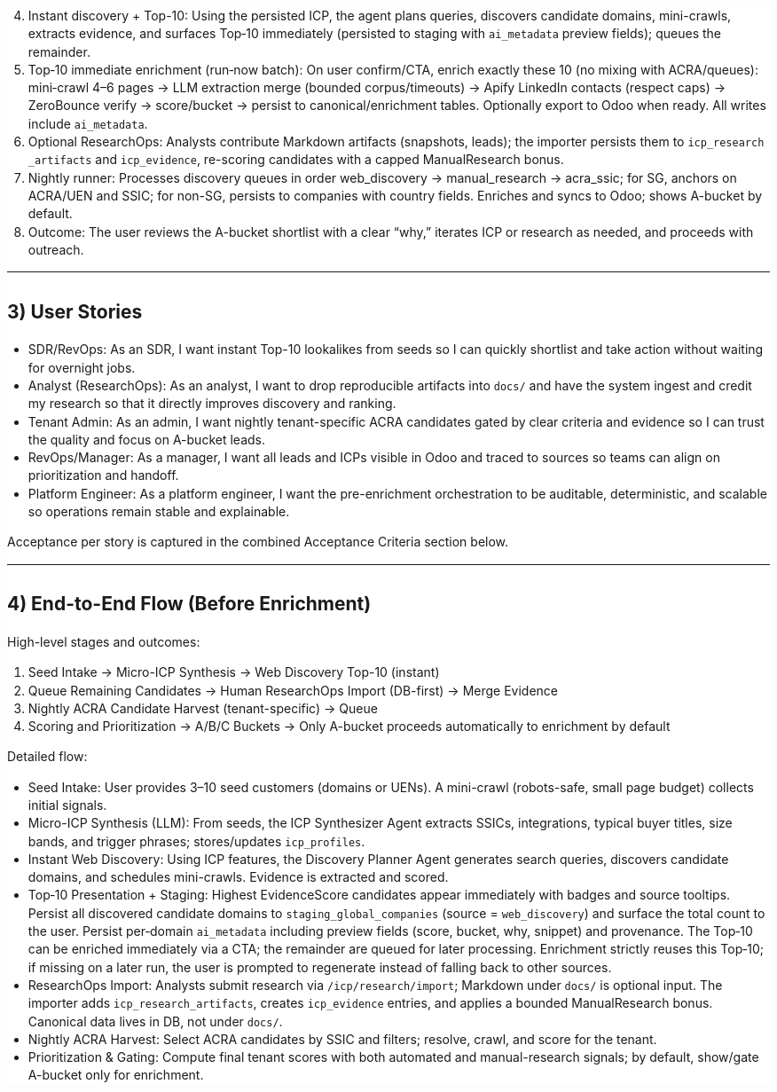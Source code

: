 4) Instant discovery + Top-10: Using the persisted ICP, the agent plans queries, discovers candidate domains, mini-crawls, extracts evidence, and surfaces Top‑10 immediately (persisted to staging with `ai_metadata` preview fields); queues the remainder.
5) Top‑10 immediate enrichment (run‑now batch): On user confirm/CTA, enrich exactly these 10 (no mixing with ACRA/queues): mini‑crawl 4–6 pages → LLM extraction merge (bounded corpus/timeouts) → Apify LinkedIn contacts (respect caps) → ZeroBounce verify → score/bucket → persist to canonical/enrichment tables. Optionally export to Odoo when ready. All writes include `ai_metadata`.
6) Optional ResearchOps: Analysts contribute Markdown artifacts (snapshots, leads); the importer persists them to `icp_research_artifacts` and `icp_evidence`, re-scoring candidates with a capped ManualResearch bonus.
7) Nightly runner: Processes discovery queues in order web_discovery → manual_research → acra_ssic; for SG, anchors on ACRA/UEN and SSIC; for non-SG, persists to companies with country fields. Enriches and syncs to Odoo; shows A-bucket by default.
8) Outcome: The user reviews the A-bucket shortlist with a clear “why,” iterates ICP or research as needed, and proceeds with outreach.

---

## 3) User Stories

- SDR/RevOps: As an SDR, I want instant Top-10 lookalikes from seeds so I can quickly shortlist and take action without waiting for overnight jobs.
- Analyst (ResearchOps): As an analyst, I want to drop reproducible artifacts into `docs/` and have the system ingest and credit my research so that it directly improves discovery and ranking.
- Tenant Admin: As an admin, I want nightly tenant-specific ACRA candidates gated by clear criteria and evidence so I can trust the quality and focus on A-bucket leads.
- RevOps/Manager: As a manager, I want all leads and ICPs visible in Odoo and traced to sources so teams can align on prioritization and handoff.
- Platform Engineer: As a platform engineer, I want the pre-enrichment orchestration to be auditable, deterministic, and scalable so operations remain stable and explainable.

Acceptance per story is captured in the combined Acceptance Criteria section below.

---

## 4) End-to-End Flow (Before Enrichment)

High-level stages and outcomes:
1) Seed Intake → Micro-ICP Synthesis → Web Discovery Top-10 (instant)
2) Queue Remaining Candidates → Human ResearchOps Import (DB-first) → Merge Evidence
3) Nightly ACRA Candidate Harvest (tenant-specific) → Queue
4) Scoring and Prioritization → A/B/C Buckets → Only A-bucket proceeds automatically to enrichment by default

Detailed flow:
- Seed Intake: User provides 3–10 seed customers (domains or UENs). A mini-crawl (robots-safe, small page budget) collects initial signals.
- Micro-ICP Synthesis (LLM): From seeds, the ICP Synthesizer Agent extracts SSICs, integrations, typical buyer titles, size bands, and trigger phrases; stores/updates `icp_profiles`.
- Instant Web Discovery: Using ICP features, the Discovery Planner Agent generates search queries, discovers candidate domains, and schedules mini-crawls. Evidence is extracted and scored.
- Top‑10 Presentation + Staging: Highest EvidenceScore candidates appear immediately with badges and source tooltips. Persist all discovered candidate domains to `staging_global_companies` (source = `web_discovery`) and surface the total count to the user. Persist per‑domain `ai_metadata` including preview fields (score, bucket, why, snippet) and provenance. The Top‑10 can be enriched immediately via a CTA; the remainder are queued for later processing. Enrichment strictly reuses this Top‑10; if missing on a later run, the user is prompted to regenerate instead of falling back to other sources.
- ResearchOps Import: Analysts submit research via `/icp/research/import`; Markdown under `docs/` is optional input. The importer adds `icp_research_artifacts`, creates `icp_evidence` entries, and applies a bounded ManualResearch bonus. Canonical data lives in DB, not under `docs/`.
- Nightly ACRA Harvest: Select ACRA candidates by SSIC and filters; resolve, crawl, and score for the tenant.
- Prioritization & Gating: Compute final tenant scores with both automated and manual-research signals; by default, show/gate A-bucket only for enrichment.